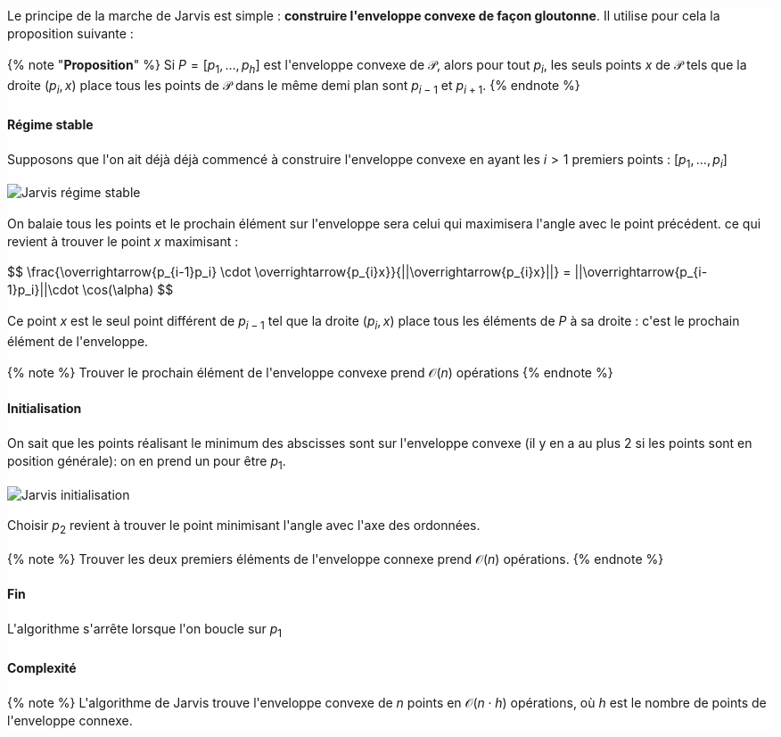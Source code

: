 Le principe de la marche de Jarvis est simple : **construire l'enveloppe convexe de façon gloutonne**. Il utilise pour cela la proposition suivante :

{% note "**Proposition**" %}
Si $P = [p_1, \dots, p_h]$ est l'enveloppe convexe de $\mathcal{P}$, alors pour tout $p_i$, les seuls points $x$ de $\mathcal{P}$ tels que la droite $(p_i, x)$ place tous les points de $\mathcal{P}$ dans le même demi plan sont $p_{i-1}$ et $p_{i+1}$.
{% endnote %}

#### Régime stable

Supposons que l'on ait déjà déjà commencé à construire l'enveloppe convexe en ayant les $i > 1$ premiers points : $[p_1, \dots, p_i]$

![Jarvis régime stable](./jarvis-1.png)

On balaie tous les points et le prochain élément sur l'enveloppe sera celui qui maximisera l'angle avec le point précédent. ce qui revient à trouver le point $x$ maximisant :

<div>
$$
\frac{\overrightarrow{p_{i-1}p_i} \cdot \overrightarrow{p_{i}x}}{||\overrightarrow{p_{i}x}||} = ||\overrightarrow{p_{i-1}p_i}||\cdot \cos(\alpha)
$$
</div>

Ce point $x$ est le seul point différent de $p_{i-1}$ tel que la droite $(p_i, x)$ place tous les éléments de $P$ à sa droite : c'est le prochain élément de l'enveloppe.

{% note %}
Trouver le prochain élément de l'enveloppe convexe prend $\mathcal{O}(n)$ opérations
{% endnote %}

#### Initialisation

On sait que les points réalisant le minimum des abscisses sont sur l'enveloppe convexe (il y en a au plus 2 si les points sont en position générale): on en prend un pour être $p_1$.

![Jarvis initialisation](./jarvis-2.png)

Choisir $p_2$ revient à trouver le point minimisant l'angle avec l'axe des ordonnées.

{% note %}
Trouver les deux premiers éléments de l'enveloppe connexe prend $\mathcal{O}(n)$ opérations.
{% endnote %}

#### Fin

L'algorithme s'arrête lorsque l'on boucle sur $p_1$

#### Complexité

{% note %}
L'algorithme de Jarvis trouve l'enveloppe convexe de $n$ points en $\mathcal{O}(n\cdot h)$ opérations, où $h$ est le nombre de points de l'enveloppe connexe.
